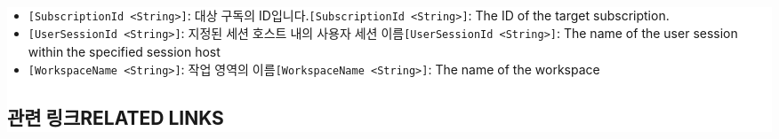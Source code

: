   - <span data-ttu-id="ebe69-151">`[SubscriptionId <String>]`: 대상 구독의 ID입니다.</span><span class="sxs-lookup"><span data-stu-id="ebe69-151">`[SubscriptionId <String>]`: The ID of the target subscription.</span></span>
  - <span data-ttu-id="ebe69-152">`[UserSessionId <String>]`: 지정된 세션 호스트 내의 사용자 세션 이름</span><span class="sxs-lookup"><span data-stu-id="ebe69-152">`[UserSessionId <String>]`: The name of the user session within the specified session host</span></span>
  - <span data-ttu-id="ebe69-153">`[WorkspaceName <String>]`: 작업 영역의 이름</span><span class="sxs-lookup"><span data-stu-id="ebe69-153">`[WorkspaceName <String>]`: The name of the workspace</span></span>

## <span data-ttu-id="ebe69-154">관련 링크</span><span class="sxs-lookup"><span data-stu-id="ebe69-154">RELATED LINKS</span></span>

